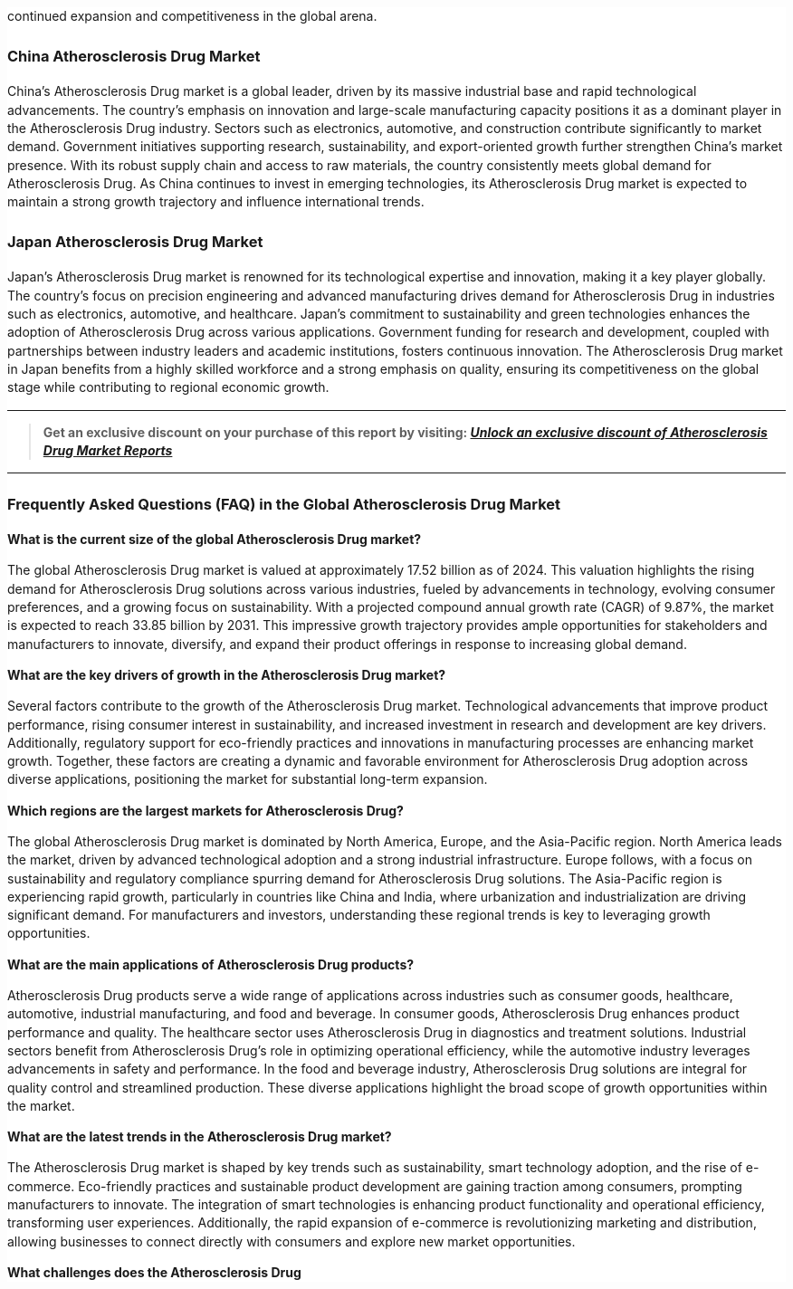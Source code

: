 continued expansion and competitiveness in the global arena.</p><h3>China Atherosclerosis Drug Market</h3><p>China&rsquo;s Atherosclerosis Drug market is a global leader, driven by its massive industrial base and rapid technological advancements. The country&rsquo;s emphasis on innovation and large-scale manufacturing capacity positions it as a dominant player in the Atherosclerosis Drug industry. Sectors such as electronics, automotive, and construction contribute significantly to market demand. Government initiatives supporting research, sustainability, and export-oriented growth further strengthen China&rsquo;s market presence. With its robust supply chain and access to raw materials, the country consistently meets global demand for Atherosclerosis Drug. As China continues to invest in emerging technologies, its Atherosclerosis Drug market is expected to maintain a strong growth trajectory and influence international trends.</p><h3>Japan Atherosclerosis Drug Market</h3><p>Japan&rsquo;s Atherosclerosis Drug market is renowned for its technological expertise and innovation, making it a key player globally. The country&rsquo;s focus on precision engineering and advanced manufacturing drives demand for Atherosclerosis Drug in industries such as electronics, automotive, and healthcare. Japan&rsquo;s commitment to sustainability and green technologies enhances the adoption of Atherosclerosis Drug across various applications. Government funding for research and development, coupled with partnerships between industry leaders and academic institutions, fosters continuous innovation. The Atherosclerosis Drug market in Japan benefits from a highly skilled workforce and a strong emphasis on quality, ensuring its competitiveness on the global stage while contributing to regional economic growth.</p><hr /><blockquote><p><strong>Get an exclusive discount on your purchase of this report by visiting: <em><a href="://marketresearchpulse.com/ask-for-discount/99049?utm_source=Github&amp;utm_medium=0116">Unlock an exclusive discount of Atherosclerosis Drug Market Reports</a></em>&nbsp;</strong></p></blockquote><hr /><h3>Frequently Asked Questions (FAQ) in the Global Atherosclerosis Drug Market</h3><p><strong>What is the current size of the global Atherosclerosis Drug market?</strong></p><p>The global Atherosclerosis Drug market is valued at approximately 17.52 billion as of 2024. This valuation highlights the rising demand for Atherosclerosis Drug solutions across various industries, fueled by advancements in technology, evolving consumer preferences, and a growing focus on sustainability. With a projected compound annual growth rate (CAGR) of 9.87%, the market is expected to reach 33.85 billion by 2031. This impressive growth trajectory provides ample opportunities for stakeholders and manufacturers to innovate, diversify, and expand their product offerings in response to increasing global demand.</p><p><strong>What are the key drivers of growth in the Atherosclerosis Drug market?</strong></p><p>Several factors contribute to the growth of the Atherosclerosis Drug market. Technological advancements that improve product performance, rising consumer interest in sustainability, and increased investment in research and development are key drivers. Additionally, regulatory support for eco-friendly practices and innovations in manufacturing processes are enhancing market growth. Together, these factors are creating a dynamic and favorable environment for Atherosclerosis Drug adoption across diverse applications, positioning the market for substantial long-term expansion.</p><p><strong>Which regions are the largest markets for Atherosclerosis Drug?</strong></p><p>The global Atherosclerosis Drug market is dominated by North America, Europe, and the Asia-Pacific region. North America leads the market, driven by advanced technological adoption and a strong industrial infrastructure. Europe follows, with a focus on sustainability and regulatory compliance spurring demand for Atherosclerosis Drug solutions. The Asia-Pacific region is experiencing rapid growth, particularly in countries like China and India, where urbanization and industrialization are driving significant demand. For manufacturers and investors, understanding these regional trends is key to leveraging growth opportunities.</p><p><strong>What are the main applications of Atherosclerosis Drug products?</strong></p><p>Atherosclerosis Drug products serve a wide range of applications across industries such as consumer goods, healthcare, automotive, industrial manufacturing, and food and beverage. In consumer goods, Atherosclerosis Drug enhances product performance and quality. The healthcare sector uses Atherosclerosis Drug in diagnostics and treatment solutions. Industrial sectors benefit from Atherosclerosis Drug&rsquo;s role in optimizing operational efficiency, while the automotive industry leverages advancements in safety and performance. In the food and beverage industry, Atherosclerosis Drug solutions are integral for quality control and streamlined production. These diverse applications highlight the broad scope of growth opportunities within the market.</p><p><strong>What are the latest trends in the Atherosclerosis Drug market?</strong></p><p>The Atherosclerosis Drug market is shaped by key trends such as sustainability, smart technology adoption, and the rise of e-commerce. Eco-friendly practices and sustainable product development are gaining traction among consumers, prompting manufacturers to innovate. The integration of smart technologies is enhancing product functionality and operational efficiency, transforming user experiences. Additionally, the rapid expansion of e-commerce is revolutionizing marketing and distribution, allowing businesses to connect directly with consumers and explore new market opportunities.</p><p><strong>What challenges does the Atherosclerosis Drug